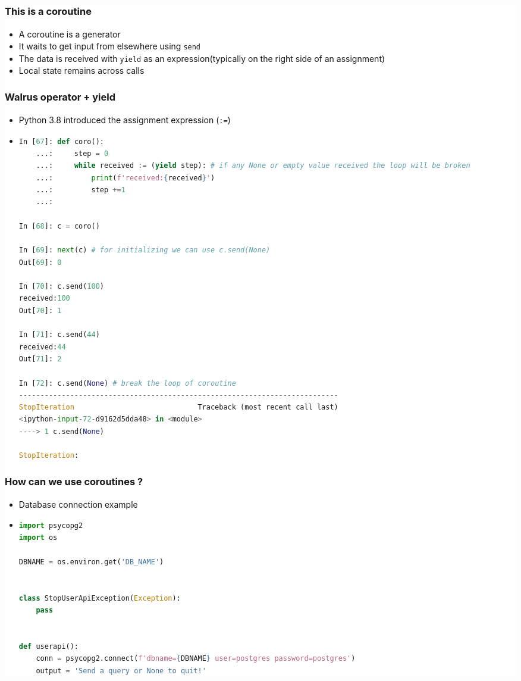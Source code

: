 ```python
```

### This is a coroutine

- A coroutine is a generator
- It waits to get input from elsewhere using `send`
- The data is received with `yield` as an expression(typically on the right side of an assignment)
- Local state remains across calls

### Walrus operator + yield

- Python 3.8 introduced the assignment expression (`:=`)

- ```python
  In [67]: def coro():
      ...:     step = 0
      ...:     while received := (yield step): # if any None or empty value received the loop will be broken
      ...:         print(f'received:{received}')
      ...:         step +=1
      ...: 
  
  In [68]: c = coro()
  
  In [69]: next(c) # for initializing we can use c.send(None)
  Out[69]: 0
  
  In [70]: c.send(100)
  received:100
  Out[70]: 1
  
  In [71]: c.send(44)
  received:44
  Out[71]: 2
  
  In [72]: c.send(None) # break the loop of coroutine
  ---------------------------------------------------------------------------
  StopIteration                             Traceback (most recent call last)
  <ipython-input-72-d9162d5dda48> in <module>
  ----> 1 c.send(None)
  
  StopIteration:
  
  ```





### How can we use coroutines ?

- Database connection example

- ```python
  import psycopg2
  import os
  
  DBNAME = os.environ.get('DB_NAME')
  
  
  class StopUserApiException(Exception):
      pass
  
  
  def userapi():
      conn = psycopg2.connect(f'dbname={DBNAME} user=postgres password=postgres')
      output = 'Send a query or None to quit!'
  ```